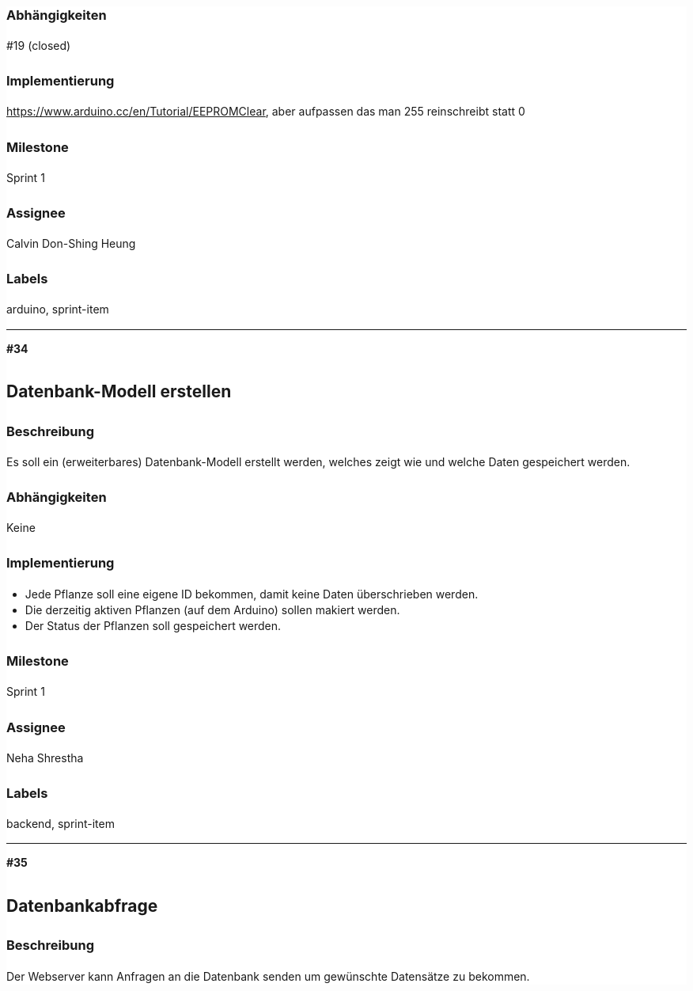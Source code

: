 ### Abhängigkeiten
#19 (closed)

### Implementierung
https://www.arduino.cc/en/Tutorial/EEPROMClear, aber aufpassen das man 255 reinschreibt statt 0

### Milestone
Sprint 1

### Assignee
Calvin Don-Shing Heung

### Labels
arduino, sprint-item

---
**#34**

## Datenbank-Modell erstellen
### Beschreibung
Es soll ein (erweiterbares) Datenbank-Modell erstellt werden, welches zeigt wie und welche Daten gespeichert werden.

### Abhängigkeiten
Keine

### Implementierung
- Jede Pflanze soll eine eigene ID bekommen, damit keine Daten überschrieben werden.
- Die derzeitig aktiven Pflanzen (auf dem Arduino) sollen makiert werden.
- Der Status der Pflanzen soll gespeichert werden.

### Milestone
Sprint 1

### Assignee
Neha Shrestha

### Labels
backend, sprint-item

---
**#35**

## Datenbankabfrage
### Beschreibung
Der Webserver kann Anfragen an die Datenbank senden um gewünschte Datensätze zu bekommen.
